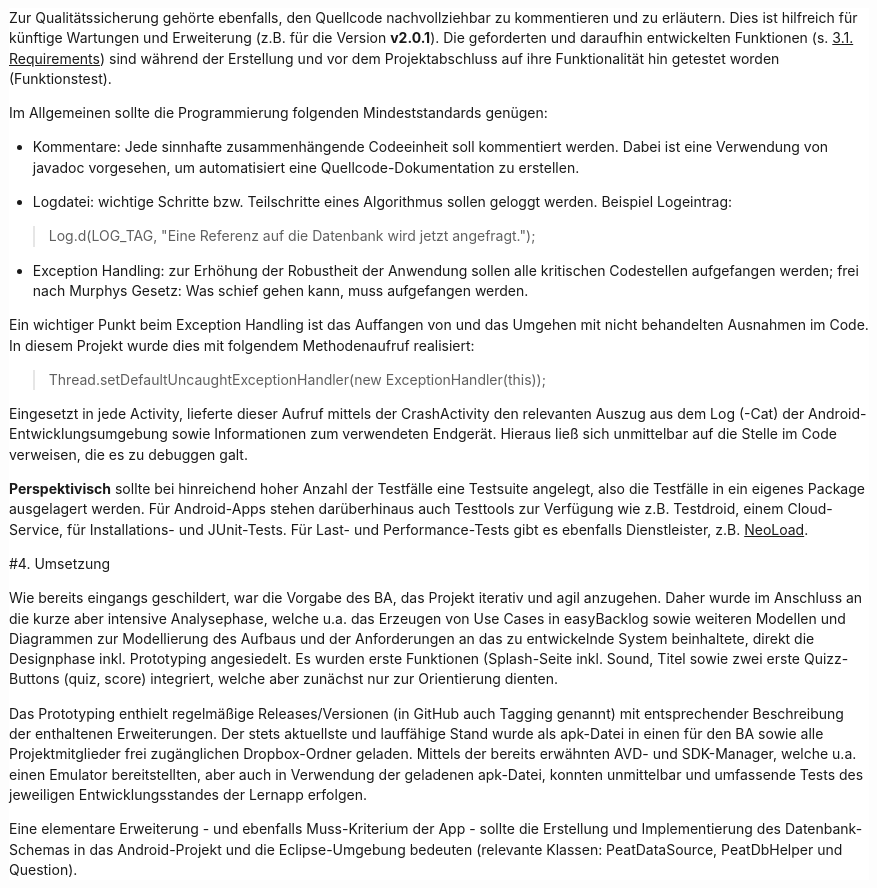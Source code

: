 Zur Qualitätssicherung gehörte ebenfalls, den Quellcode nachvollziehbar zu kommentieren und zu erläutern. Dies ist hilfreich für künftige Wartungen und Erweiterung (z.B. für die Version **v2.0.1**). Die geforderten und daraufhin entwickelten Funktionen (s. [3.1. Requirements](https://github.com/andreasmosig/peat/blob/master/doc/DOKUMENTATION.md#31-requirements)) sind während der Erstellung und vor dem Projektabschluss auf ihre Funktionalität hin getestet worden (Funktionstest).


Im Allgemeinen sollte die Programmierung folgenden Mindeststandards genügen:


* Kommentare: Jede sinnhafte zusammenhängende Codeeinheit soll kommentiert werden. Dabei ist eine Verwendung von javadoc vorgesehen, um automatisiert eine Quellcode-Dokumentation zu erstellen.

* Logdatei: wichtige Schritte bzw. Teilschritte eines Algorithmus sollen geloggt werden. Beispiel Logeintrag:

> Log.d(LOG_TAG, "Eine Referenz auf die Datenbank wird jetzt angefragt.");

* Exception Handling: zur Erhöhung der Robustheit der Anwendung sollen alle kritischen Codestellen aufgefangen werden; frei nach Murphys Gesetz: Was schief gehen kann, muss aufgefangen werden.


Ein wichtiger Punkt beim Exception Handling ist das Auffangen von und das Umgehen mit nicht behandelten Ausnahmen im Code. In diesem Projekt wurde dies mit folgendem Methodenaufruf realisiert:


> Thread.setDefaultUncaughtExceptionHandler(new ExceptionHandler(this));


Eingesetzt in jede Activity, lieferte dieser Aufruf mittels der CrashActivity den relevanten Auszug aus dem Log (-Cat) der Android-Entwicklungsumgebung sowie Informationen zum verwendeten Endgerät. Hieraus ließ sich unmittelbar auf die Stelle im Code verweisen, die es zu debuggen galt.


**Perspektivisch** sollte bei hinreichend hoher Anzahl der Testfälle eine Testsuite angelegt, also die Testfälle in ein eigenes Package ausgelagert werden. Für Android-Apps stehen darüberhinaus auch Testtools zur Verfügung wie z.B. Testdroid, einem Cloud-Service, für Installations- und JUnit-Tests. Für Last- und Performance-Tests gibt es ebenfalls Dienstleister, z.B. [NeoLoad](http://www.neotys.de/solutions/mobile-load-testing).

#4. Umsetzung

Wie bereits eingangs geschildert, war die Vorgabe des BA, das Projekt iterativ und agil anzugehen. Daher wurde im Anschluss an die kurze aber intensive Analysephase, welche u.a. das Erzeugen von Use Cases in easyBacklog sowie weiteren Modellen und Diagrammen zur Modellierung des Aufbaus und der Anforderungen an das zu entwickelnde System beinhaltete, direkt die Designphase inkl. Prototyping angesiedelt. Es wurden erste Funktionen (Splash-Seite inkl. Sound, Titel sowie zwei erste Quizz-Buttons (quiz, score) integriert, welche aber zunächst nur zur Orientierung dienten.


Das Prototyping enthielt regelmäßige Releases/Versionen (in GitHub auch Tagging genannt) mit entsprechender Beschreibung der enthaltenen Erweiterungen. Der stets aktuellste und lauffähige Stand wurde als apk-Datei in einen für den BA sowie alle Projektmitglieder frei zugänglichen Dropbox-Ordner geladen. Mittels der bereits erwähnten AVD- und SDK-Manager, welche u.a. einen Emulator bereitstellten, aber auch in Verwendung der geladenen apk-Datei, konnten unmittelbar und umfassende Tests des jeweiligen Entwicklungsstandes der Lernapp erfolgen.


Eine elementare Erweiterung - und ebenfalls Muss-Kriterium der App - sollte die Erstellung und Implementierung des Datenbank-Schemas in das Android-Projekt und die Eclipse-Umgebung bedeuten (relevante Klassen: PeatDataSource, PeatDbHelper und Question).
